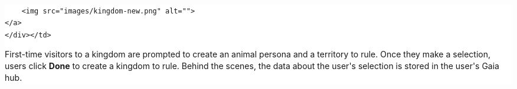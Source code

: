         <img src="images/kingdom-new.png" alt="">
    </a>
    </div></td>
  <td><p>First-time visitors to a kingdom are prompted to create an animal persona and
  a territory to rule. Once they make a selection, users click <strong>Done</strong> to create a
  kingdom to rule. Behind the scenes, the data about the user's selection is stored in the user's Gaia hub.
</p>
  </td>
</tr>
<tr>
  <td> <div uk-lightbox="animation: slide">
     <a class="uk-inline" href="images/kingdom-choices.gif" data-caption="Choose a persona and territory.">